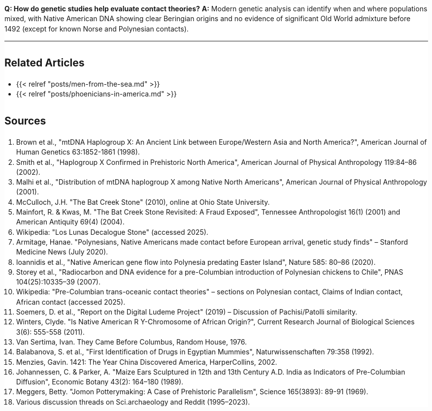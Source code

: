 **Q: How do genetic studies help evaluate contact theories?** 
**A:** Modern genetic analysis can identify when and where populations mixed, with Native American DNA showing clear Beringian origins and no evidence of significant Old World admixture before 1492 (except for known Norse and Polynesian contacts).

---

## Related Articles

- {{< relref "posts/men-from-the-sea.md" >}}
- {{< relref "posts/phoenicians-in-america.md" >}}

## Sources

1. Brown et al., "mtDNA Haplogroup X: An Ancient Link between Europe/Western Asia and North America?", American Journal of Human Genetics 63:1852-1861 (1998).
2. Smith et al., "Haplogroup X Confirmed in Prehistoric North America", American Journal of Physical Anthropology 119:84–86 (2002).
3. Malhi et al., "Distribution of mtDNA haplogroup X among Native North Americans", American Journal of Physical Anthropology (2001).
4. McCulloch, J.H. "The Bat Creek Stone" (2010), online at Ohio State University.
5. Mainfort, R. & Kwas, M. "The Bat Creek Stone Revisited: A Fraud Exposed", Tennessee Anthropologist 16(1) (2001) and American Antiquity 69(4) (2004).
6. Wikipedia: "Los Lunas Decalogue Stone" (accessed 2025).
7. Armitage, Hanae. "Polynesians, Native Americans made contact before European arrival, genetic study finds" – Stanford Medicine News (July 2020).
8. Ioannidis et al., "Native American gene flow into Polynesia predating Easter Island", Nature 585: 80–86 (2020).
9. Storey et al., "Radiocarbon and DNA evidence for a pre-Columbian introduction of Polynesian chickens to Chile", PNAS 104(25):10335–39 (2007).
10. Wikipedia: "Pre-Columbian trans-oceanic contact theories" – sections on Polynesian contact, Claims of Indian contact, African contact (accessed 2025).
11. Soemers, D. et al., "Report on the Digital Ludeme Project" (2019) – Discussion of Pachisi/Patolli similarity.
12. Winters, Clyde. "Is Native American R Y-Chromosome of African Origin?", Current Research Journal of Biological Sciences 3(6): 555-558 (2011).
13. Van Sertima, Ivan. They Came Before Columbus, Random House, 1976.
14. Balabanova, S. et al., "First Identification of Drugs in Egyptian Mummies", Naturwissenschaften 79:358 (1992).
15. Menzies, Gavin. 1421: The Year China Discovered America, HarperCollins, 2002.
16. Johannessen, C. & Parker, A. "Maize Ears Sculptured in 12th and 13th Century A.D. India as Indicators of Pre-Columbian Diffusion", Economic Botany 43(2): 164–180 (1989).
17. Meggers, Betty. "Jomon Potterymaking: A Case of Prehistoric Parallelism", Science 165(3893): 89-91 (1969).
18. Various discussion threads on Sci.archaeology and Reddit (1995–2023).
